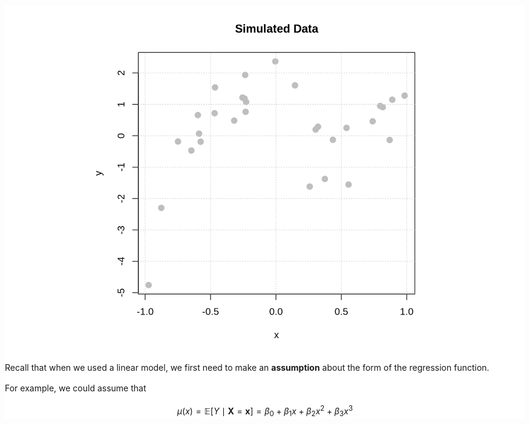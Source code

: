 <img src="nonparametric-regression_files/figure-html/unnamed-chunk-5-1.png" width="576" style="display: block; margin: auto;" />

Recall that when we used a linear model, we first need to make an **assumption** about the form of the regression function.

For example, we could assume that

$$
\mu(x) = \mathbb{E}[Y \mid \boldsymbol{X} = \boldsymbol{x}] = \beta_0 + \beta_1 x + \beta_2 x^2 + \beta_3 x^3
$$
